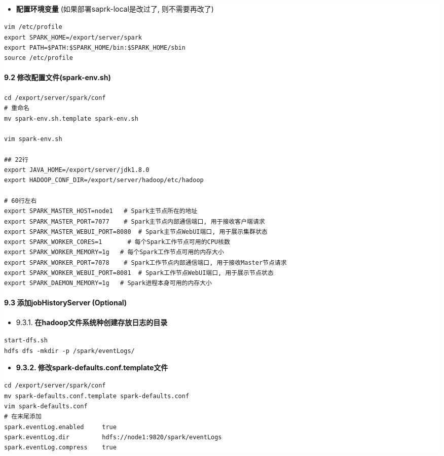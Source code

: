 - **配置环境变量** (如果部署saprk-local是改过了, 则不需要再改了)

```
vim /etc/profile
export SPARK_HOME=/export/server/spark
export PATH=$PATH:$SPARK_HOME/bin:$SPARK_HOME/sbin
source /etc/profile

```

#### 9.2 修改配置文件(spark-env.sh)


```shell
cd /export/server/spark/conf
# 重命名
mv spark-env.sh.template spark-env.sh

vim spark-env.sh

## 22行
export JAVA_HOME=/export/server/jdk1.8.0
export HADOOP_CONF_DIR=/export/server/hadoop/etc/hadoop

# 60行左右
export SPARK_MASTER_HOST=node1   # Spark主节点所在的地址
export SPARK_MASTER_PORT=7077    # Spark主节点内部通信端口, 用于接收客户端请求
export SPARK_MASTER_WEBUI_PORT=8080  # Spark主节点WebUI端口, 用于展示集群状态
export SPARK_WORKER_CORES=1       # 每个Spark工作节点可用的CPU核数
export SPARK_WORKER_MEMORY=1g   # 每个Spark工作节点可用的内存大小
export SPARK_WORKER_PORT=7078    # Spark工作节点内部通信端口, 用于接收Master节点请求
export SPARK_WORKER_WEBUI_PORT=8081  # Spark工作节点WebUI端口, 用于展示节点状态
export SPARK_DAEMON_MEMORY=1g   # Spark进程本身可用的内存大小

```

#### 9.3 添加jobHistoryServer (Optional)


- 9.3.1. **在hadoop文件系统种创建存放日志的目录**
  
```shell
start-dfs.sh
hdfs dfs -mkdir -p /spark/eventLogs/
```

- **9.3.2. 修改spark-defaults.conf.template文件**
```shell
cd /export/server/spark/conf
mv spark-defaults.conf.template spark-defaults.conf
vim spark-defaults.conf
# 在末尾添加
spark.eventLog.enabled     true
spark.eventLog.dir         hdfs://node1:9820/spark/eventLogs
spark.eventLog.compress    true 
```
